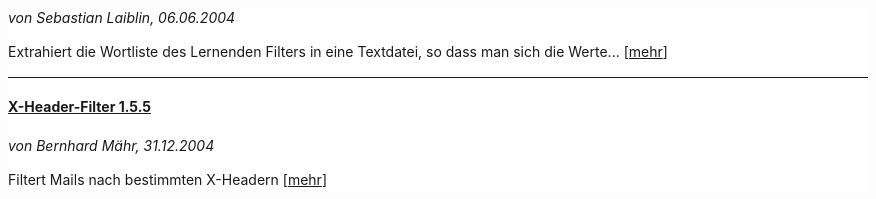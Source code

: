 _von Sebastian Laiblin, 06.06.2004_

Extrahiert die Wortliste des Lernenden Filters in eine Textdatei, so dass man sich die Werte... [[mehr]({{site.url}}/de/plugins/wordlist-extractor)]

---

#### [X-Header-Filter 1.5.5]({{site.url}}/de/plugins/x-header-filter)

_von Bernhard Mähr, 31.12.2004_

Filtert Mails nach bestimmten X-Headern [[mehr]({{site.url}}/de/plugins/x-header-filter)]
